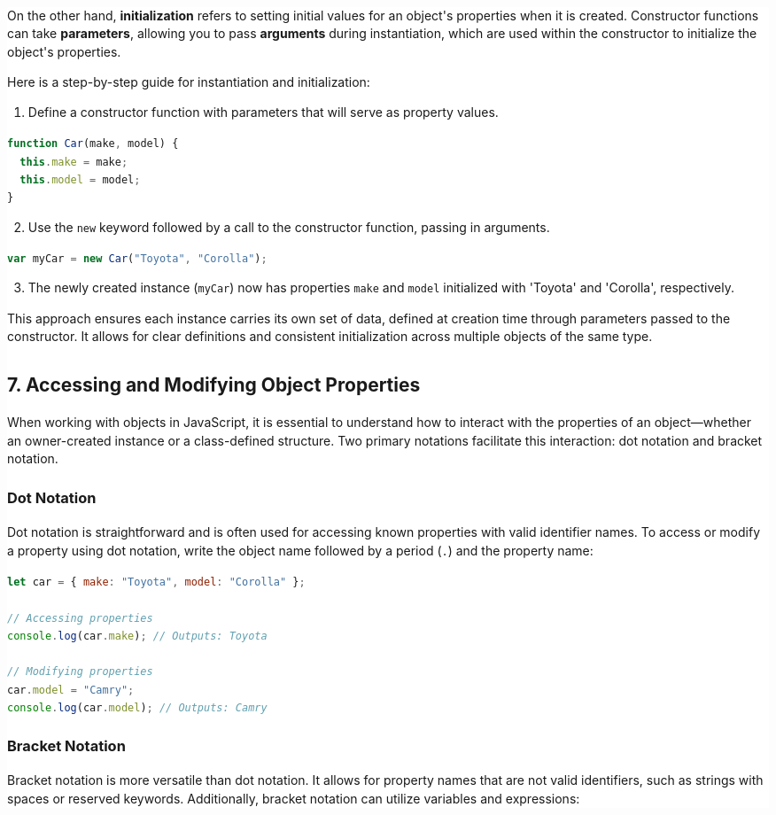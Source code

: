 On the other hand, **initialization** refers to setting initial values for an object's properties when it is created. Constructor functions can take **parameters**, allowing you to pass **arguments** during instantiation, which are used within the constructor to initialize the object's properties.

Here is a step-by-step guide for instantiation and initialization:

1.  Define a constructor function with parameters that will serve as property values.

```javascript
function Car(make, model) {
  this.make = make;
  this.model = model;
}
```

2.  Use the `new` keyword followed by a call to the constructor function, passing in arguments.

```javascript
var myCar = new Car("Toyota", "Corolla");
```

3.  The newly created instance (`myCar`) now has properties `make` and `model` initialized with 'Toyota' and 'Corolla', respectively.

This approach ensures each instance carries its own set of data, defined at creation time through parameters passed to the constructor. It allows for clear definitions and consistent initialization across multiple objects of the same type.

## 7. Accessing and Modifying Object Properties

When working with objects in JavaScript, it is essential to understand how to interact with the properties of an object—whether an owner-created instance or a class-defined structure. Two primary notations facilitate this interaction: dot notation and bracket notation.

### Dot Notation

Dot notation is straightforward and is often used for accessing known properties with valid identifier names. To access or modify a property using dot notation, write the object name followed by a period (`.`) and the property name:

```javascript
let car = { make: "Toyota", model: "Corolla" };

// Accessing properties
console.log(car.make); // Outputs: Toyota

// Modifying properties
car.model = "Camry";
console.log(car.model); // Outputs: Camry
```

### Bracket Notation

Bracket notation is more versatile than dot notation. It allows for property names that are not valid identifiers, such as strings with spaces or reserved keywords. Additionally, bracket notation can utilize variables and expressions:
